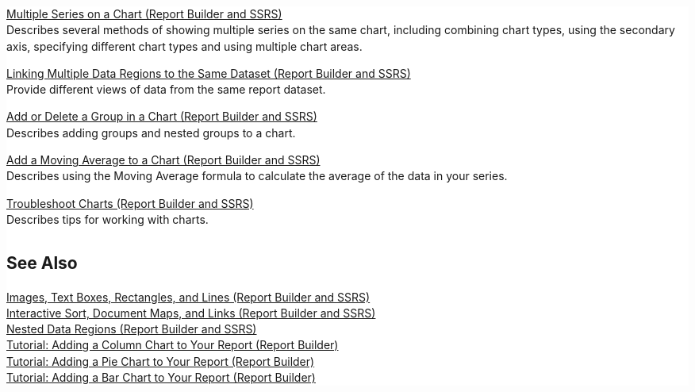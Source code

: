  [Multiple Series on a Chart (Report Builder and SSRS)](../../Topics/TopicNameContainA/Multiple-Series-on-a-Chart--Report-Builder-and-SSRS-.md)  
 Describes several methods of showing multiple series on the same chart, including combining chart types, using the secondary axis, specifying different chart types and using multiple chart areas.  
  
 [Linking Multiple Data Regions to the Same Dataset (Report Builder and SSRS)](../../Topics/TopicNameNotContainA/Linking-Multiple-Data-Regions-to-the-Same-Dataset--Report-Builder-and-SSRS-.md)  
 Provide different views of data from the same report dataset.  
  
 [Add or Delete a Group in a Chart (Report Builder and SSRS)](../../Topics/TopicNameContainA/Add-or-Delete-a-Group-in-a-Chart--Report-Builder-and-SSRS-.md)  
 Describes adding groups and nested groups to a chart.  
  
 [Add a Moving Average to a Chart (Report Builder and SSRS)](../../Topics/TopicNameContainA/Add-a-Moving-Average-to-a-Chart--Report-Builder-and-SSRS-.md)  
 Describes using the Moving Average formula to calculate the average of the data in your series.  
  
 [Troubleshoot Charts (Report Builder and SSRS)](../../Topics/TopicNameNotContainA/Troubleshoot-Charts--Report-Builder-and-SSRS-.md)  
 Describes tips for working with charts.  
  
## See Also  
 [Images, Text Boxes, Rectangles, and Lines (Report Builder and SSRS)](../../Topics/TopicNameNotContainA/Images--Text-Boxes--Rectangles--and-Lines--Report-Builder-and-SSRS-.md)   
 [Interactive Sort, Document Maps, and Links (Report Builder and SSRS)](../../Topics/TopicNameNotContainA/Interactive-Sort--Document-Maps--and-Links--Report-Builder-and-SSRS-.md)   
 [Nested Data Regions (Report Builder and SSRS)](../../Topics/TopicNameNotContainA/Nested-Data-Regions--Report-Builder-and-SSRS-.md)   
 [Tutorial: Adding a Column Chart to Your Report (Report Builder)](assetId:///63480059-b7b9-44b5-9d7f-91780db708b6)   
 [Tutorial: Adding a Pie Chart to Your Report (Report Builder)](assetId:///eaadf7bf-c312-428a-b214-0a1fbf959c3f)   
 [Tutorial: Adding a Bar Chart to Your Report (Report Builder)](assetId:///6956ebd6-0217-4087-a4fa-5cc1c3804691)